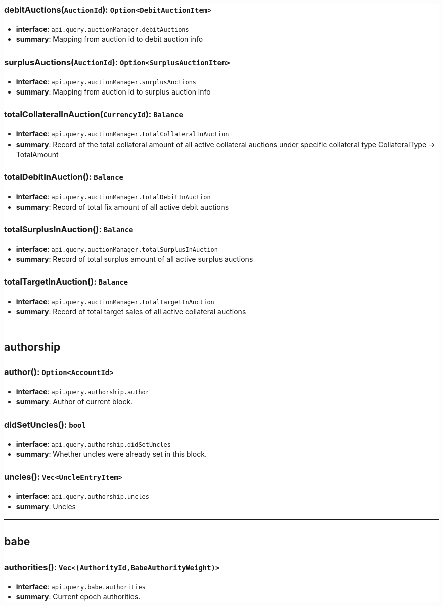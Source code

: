 ### debitAuctions(`AuctionId`): `Option<DebitAuctionItem>`
- **interface**: `api.query.auctionManager.debitAuctions`
- **summary**:   Mapping from auction id to debit auction info 
 
### surplusAuctions(`AuctionId`): `Option<SurplusAuctionItem>`
- **interface**: `api.query.auctionManager.surplusAuctions`
- **summary**:   Mapping from auction id to surplus auction info 
 
### totalCollateralInAuction(`CurrencyId`): `Balance`
- **interface**: `api.query.auctionManager.totalCollateralInAuction`
- **summary**:   Record of the total collateral amount of all active collateral auctions under specific collateral type CollateralType -> TotalAmount 
 
### totalDebitInAuction(): `Balance`
- **interface**: `api.query.auctionManager.totalDebitInAuction`
- **summary**:   Record of total fix amount of all active debit auctions 
 
### totalSurplusInAuction(): `Balance`
- **interface**: `api.query.auctionManager.totalSurplusInAuction`
- **summary**:   Record of total surplus amount of all active surplus auctions 
 
### totalTargetInAuction(): `Balance`
- **interface**: `api.query.auctionManager.totalTargetInAuction`
- **summary**:   Record of total target sales of all active collateral auctions 

___


## authorship
 
### author(): `Option<AccountId>`
- **interface**: `api.query.authorship.author`
- **summary**:   Author of current block. 
 
### didSetUncles(): `bool`
- **interface**: `api.query.authorship.didSetUncles`
- **summary**:   Whether uncles were already set in this block. 
 
### uncles(): `Vec<UncleEntryItem>`
- **interface**: `api.query.authorship.uncles`
- **summary**:   Uncles 

___


## babe
 
### authorities(): `Vec<(AuthorityId,BabeAuthorityWeight)>`
- **interface**: `api.query.babe.authorities`
- **summary**:   Current epoch authorities. 
 
